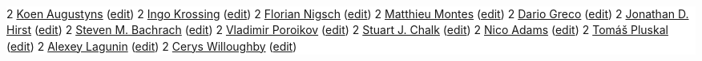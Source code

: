   <tr>
    <td>2</td>
    <td><a href="https://scholia.toolforge.org/Q41790698">Koen Augustyns</a> (<a href="http://www.wikidata.org/entity/Q41790698">edit</a>)</td>
  </tr>
  <tr>
    <td>2</td>
    <td><a href="https://scholia.toolforge.org/Q42093041">Ingo Krossing</a> (<a href="http://www.wikidata.org/entity/Q42093041">edit</a>)</td>
  </tr>
  <tr>
    <td>2</td>
    <td><a href="https://scholia.toolforge.org/Q42098378">Florian Nigsch</a> (<a href="http://www.wikidata.org/entity/Q42098378">edit</a>)</td>
  </tr>
  <tr>
    <td>2</td>
    <td><a href="https://scholia.toolforge.org/Q42211866">Matthieu Montes</a> (<a href="http://www.wikidata.org/entity/Q42211866">edit</a>)</td>
  </tr>
  <tr>
    <td>2</td>
    <td><a href="https://scholia.toolforge.org/Q42628458">Dario Greco</a> (<a href="http://www.wikidata.org/entity/Q42628458">edit</a>)</td>
  </tr>
  <tr>
    <td>2</td>
    <td><a href="https://scholia.toolforge.org/Q42873154">Jonathan D. Hirst</a> (<a href="http://www.wikidata.org/entity/Q42873154">edit</a>)</td>
  </tr>
  <tr>
    <td>2</td>
    <td><a href="https://scholia.toolforge.org/Q42912645">Steven M. Bachrach</a> (<a href="http://www.wikidata.org/entity/Q42912645">edit</a>)</td>
  </tr>
  <tr>
    <td>2</td>
    <td><a href="https://scholia.toolforge.org/Q43154574">Vladimir Poroikov</a> (<a href="http://www.wikidata.org/entity/Q43154574">edit</a>)</td>
  </tr>
  <tr>
    <td>2</td>
    <td><a href="https://scholia.toolforge.org/Q43291987">Stuart J. Chalk</a> (<a href="http://www.wikidata.org/entity/Q43291987">edit</a>)</td>
  </tr>
  <tr>
    <td>2</td>
    <td><a href="https://scholia.toolforge.org/Q43370281">Nico Adams</a> (<a href="http://www.wikidata.org/entity/Q43370281">edit</a>)</td>
  </tr>
  <tr>
    <td>2</td>
    <td><a href="https://scholia.toolforge.org/Q43370334">Tomáš Pluskal</a> (<a href="http://www.wikidata.org/entity/Q43370334">edit</a>)</td>
  </tr>
  <tr>
    <td>2</td>
    <td><a href="https://scholia.toolforge.org/Q43370812">Alexey Lagunin</a> (<a href="http://www.wikidata.org/entity/Q43370812">edit</a>)</td>
  </tr>
  <tr>
    <td>2</td>
    <td><a href="https://scholia.toolforge.org/Q43370813">Cerys Willoughby</a> (<a href="http://www.wikidata.org/entity/Q43370813">edit</a>)</td>